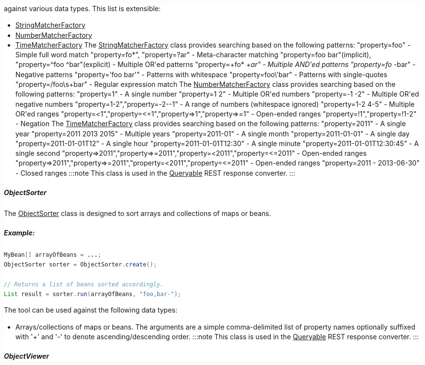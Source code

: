 against various data types.  This list is extensible:
- [StringMatcherFactory](../apidocs/org/apache/juneau/objecttools/StringMatcherFactory.html)
- [NumberMatcherFactory](../apidocs/org/apache/juneau/objecttools/NumberMatcherFactory.html)
- [TimeMatcherFactory](../apidocs/org/apache/juneau/objecttools/TimeMatcherFactory.html)
The [StringMatcherFactory](../apidocs/org/apache/juneau/objecttools/StringMatcherFactory.html) class provides searching based on the following patterns:
"property=foo" - Simple full word match
"property=fo*", "property=?ar" - Meta-character matching
"property=foo bar"(implicit), "property=^foo ^bar"(explicit) - Multiple OR'ed patterns
"property=+fo* +*ar" - Multiple AND'ed patterns
"property=fo* -bar" - Negative patterns
"property='foo bar'" - Patterns with whitespace
"property=foo\\'bar" - Patterns with single-quotes
"property=/foo\\s+bar" - Regular expression match
The [NumberMatcherFactory](../apidocs/org/apache/juneau/objecttools/NumberMatcherFactory.html) class provides searching based on the following patterns:
"property=1" - A single number
"property=1 2" - Multiple OR'ed numbers
"property=-1 -2" - Multiple OR'ed negative numbers
"property=1-2","property=-2--1"  - A range of numbers (whitespace ignored)
"property=1-2 4-5" - Multiple OR'ed ranges
"property=&lt;1","property=&lt;=1","property=&gt;1","property=&gt;=1" - Open-ended ranges
"property=!1","property=!1-2" - Negation
The [TimeMatcherFactory](../apidocs/org/apache/juneau/objecttools/TimeMatcherFactory.html) class provides searching based on the following patterns:
"property=2011" - A single year
"property=2011 2013 2015" - Multiple years
"property=2011-01" - A single month
"property=2011-01-01" - A single day
"property=2011-01-01T12" - A single hour
"property=2011-01-01T12:30" - A single minute
"property=2011-01-01T12:30:45" - A single second
"property=&gt;2011","property=&gt;=2011","property=&lt;2011","property=&lt;=2011" - Open-ended ranges
"property=&gt;2011","property=&gt;=2011","property=&lt;2011","property=&lt;=2011" - Open-ended ranges
"property=2011 - 2013-06-30" - Closed ranges
:::note
This class is used in the [Queryable](../apidocs/org/apache/juneau/rest/converter/Queryable.html) REST response converter.
:::
##### ObjectSorter
The [ObjectSorter](../apidocs/org/apache/juneau/objecttools/ObjectSorter.html) class is designed to sort arrays and collections of maps or beans.
##### Example:
```java
MyBean[] arrayOfBeans = ...;
ObjectSorter sorter = ObjectSorter.create();

// Returns a list of beans sorted accordingly.
List result = sorter.run(arrayOfBeans, "foo,bar-");
```
The tool can be used against the following data types:
- Arrays/collections of maps or beans.
The arguments are a simple comma-delimited list of property names optionally suffixed with '+' and '-' to
denote ascending/descending order.
:::note
This class is used in the [Queryable](../apidocs/org/apache/juneau/rest/converter/Queryable.html) REST response converter.
:::
##### ObjectViewer